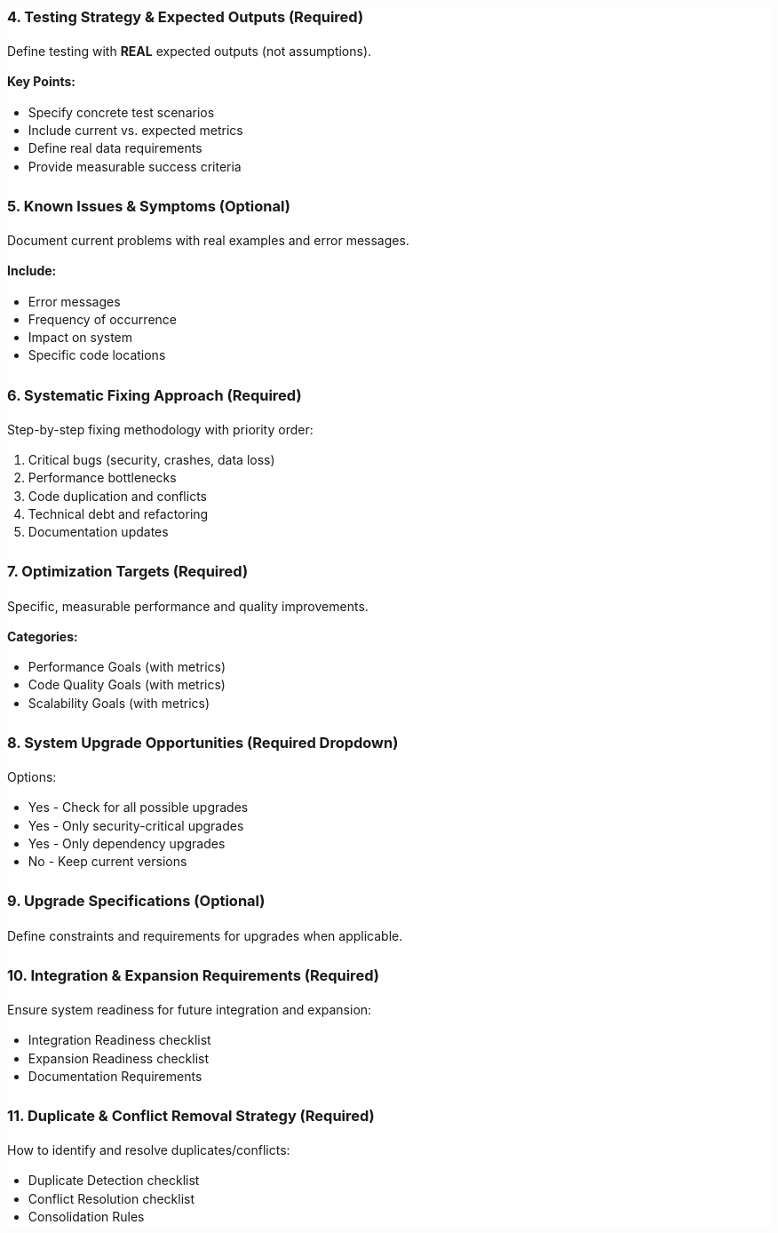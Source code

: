 ### 4. **Testing Strategy & Expected Outputs** (Required)
Define testing with **REAL** expected outputs (not assumptions).

**Key Points:**
- Specify concrete test scenarios
- Include current vs. expected metrics
- Define real data requirements
- Provide measurable success criteria

### 5. **Known Issues & Symptoms** (Optional)
Document current problems with real examples and error messages.

**Include:**
- Error messages
- Frequency of occurrence
- Impact on system
- Specific code locations

### 6. **Systematic Fixing Approach** (Required)
Step-by-step fixing methodology with priority order:
1. Critical bugs (security, crashes, data loss)
2. Performance bottlenecks
3. Code duplication and conflicts
4. Technical debt and refactoring
5. Documentation updates

### 7. **Optimization Targets** (Required)
Specific, measurable performance and quality improvements.

**Categories:**
- Performance Goals (with metrics)
- Code Quality Goals (with metrics)
- Scalability Goals (with metrics)

### 8. **System Upgrade Opportunities** (Required Dropdown)
Options:
- Yes - Check for all possible upgrades
- Yes - Only security-critical upgrades
- Yes - Only dependency upgrades
- No - Keep current versions

### 9. **Upgrade Specifications** (Optional)
Define constraints and requirements for upgrades when applicable.

### 10. **Integration & Expansion Requirements** (Required)
Ensure system readiness for future integration and expansion:
- Integration Readiness checklist
- Expansion Readiness checklist
- Documentation Requirements

### 11. **Duplicate & Conflict Removal Strategy** (Required)
How to identify and resolve duplicates/conflicts:
- Duplicate Detection checklist
- Conflict Resolution checklist
- Consolidation Rules
